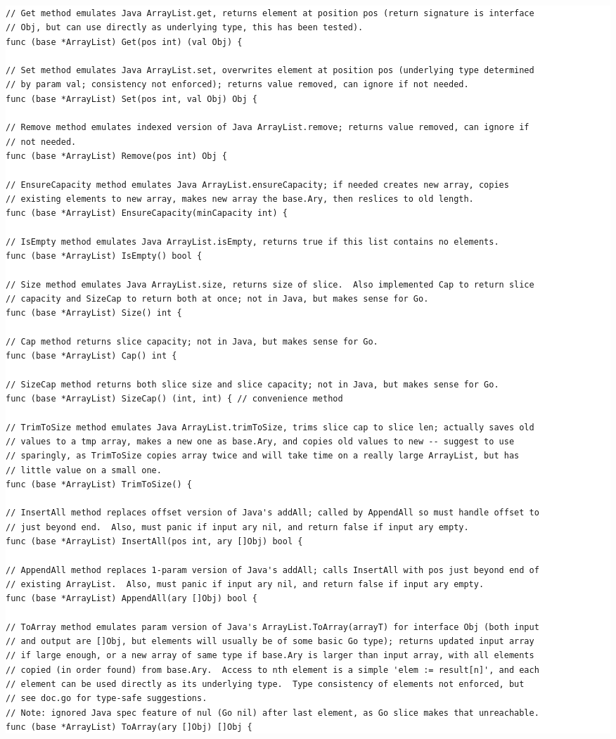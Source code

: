     // Get method emulates Java ArrayList.get, returns element at position pos (return signature is interface 
    // Obj, but can use directly as underlying type, this has been tested).
    func (base *ArrayList) Get(pos int) (val Obj) {
    
    // Set method emulates Java ArrayList.set, overwrites element at position pos (underlying type determined 
    // by param val; consistency not enforced); returns value removed, can ignore if not needed.
    func (base *ArrayList) Set(pos int, val Obj) Obj {
    
    // Remove method emulates indexed version of Java ArrayList.remove; returns value removed, can ignore if 
    // not needed.
    func (base *ArrayList) Remove(pos int) Obj {
    
    // EnsureCapacity method emulates Java ArrayList.ensureCapacity; if needed creates new array, copies 
    // existing elements to new array, makes new array the base.Ary, then reslices to old length.
    func (base *ArrayList) EnsureCapacity(minCapacity int) {
    
    // IsEmpty method emulates Java ArrayList.isEmpty, returns true if this list contains no elements.
    func (base *ArrayList) IsEmpty() bool {
    
    // Size method emulates Java ArrayList.size, returns size of slice.  Also implemented Cap to return slice 
    // capacity and SizeCap to return both at once; not in Java, but makes sense for Go.
    func (base *ArrayList) Size() int {
    
    // Cap method returns slice capacity; not in Java, but makes sense for Go.
    func (base *ArrayList) Cap() int {
    
    // SizeCap method returns both slice size and slice capacity; not in Java, but makes sense for Go.
    func (base *ArrayList) SizeCap() (int, int) { // convenience method
    
    // TrimToSize method emulates Java ArrayList.trimToSize, trims slice cap to slice len; actually saves old
    // values to a tmp array, makes a new one as base.Ary, and copies old values to new -- suggest to use 
    // sparingly, as TrimToSize copies array twice and will take time on a really large ArrayList, but has 
    // little value on a small one.
    func (base *ArrayList) TrimToSize() {
    
    // InsertAll method replaces offset version of Java's addAll; called by AppendAll so must handle offset to 
    // just beyond end.  Also, must panic if input ary nil, and return false if input ary empty.
    func (base *ArrayList) InsertAll(pos int, ary []Obj) bool {
    
    // AppendAll method replaces 1-param version of Java's addAll; calls InsertAll with pos just beyond end of 
    // existing ArrayList.  Also, must panic if input ary nil, and return false if input ary empty.
    func (base *ArrayList) AppendAll(ary []Obj) bool {
    
    // ToArray method emulates param version of Java's ArrayList.ToArray(arrayT) for interface Obj (both input 
    // and output are []Obj, but elements will usually be of some basic Go type); returns updated input array 
    // if large enough, or a new array of same type if base.Ary is larger than input array, with all elements 
    // copied (in order found) from base.Ary.  Access to nth element is a simple 'elem := result[n]', and each 
    // element can be used directly as its underlying type.  Type consistency of elements not enforced, but 
    // see doc.go for type-safe suggestions.
    // Note: ignored Java spec feature of nul (Go nil) after last element, as Go slice makes that unreachable.
    func (base *ArrayList) ToArray(ary []Obj) []Obj {
    